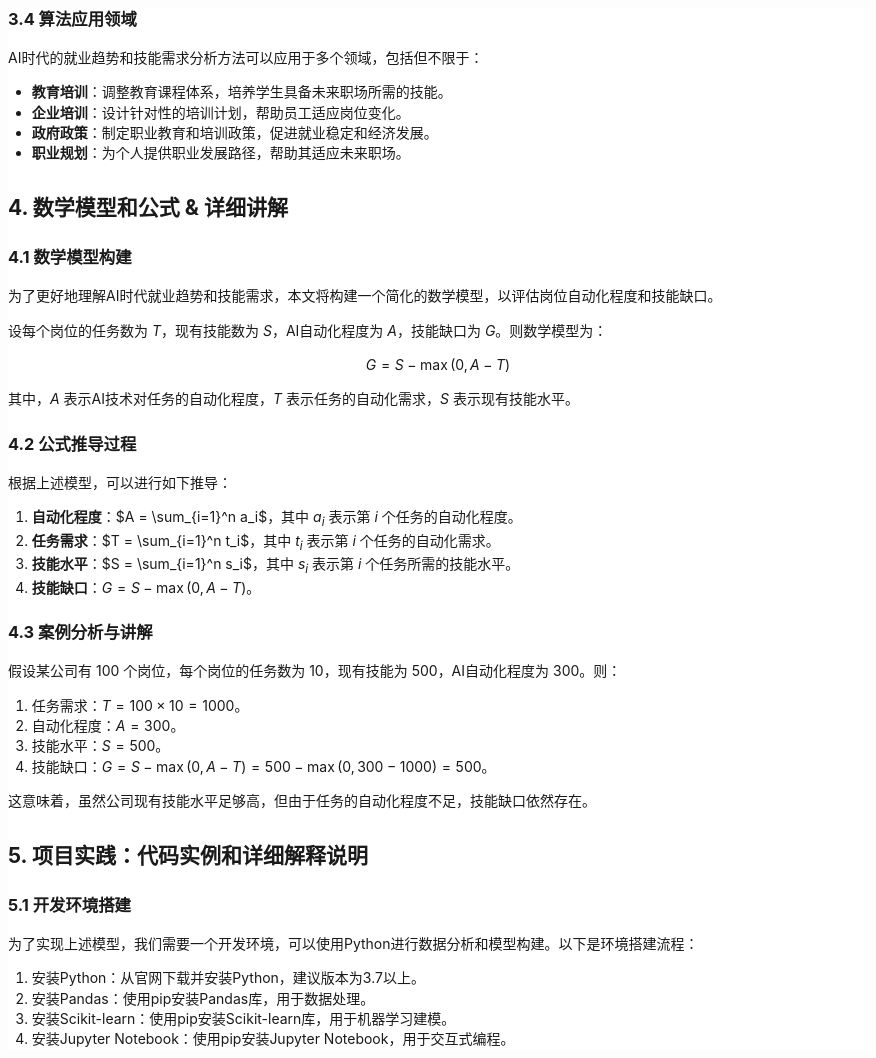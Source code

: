 ### 3.4 算法应用领域

AI时代的就业趋势和技能需求分析方法可以应用于多个领域，包括但不限于：

- **教育培训**：调整教育课程体系，培养学生具备未来职场所需的技能。
- **企业培训**：设计针对性的培训计划，帮助员工适应岗位变化。
- **政府政策**：制定职业教育和培训政策，促进就业稳定和经济发展。
- **职业规划**：为个人提供职业发展路径，帮助其适应未来职场。

## 4. 数学模型和公式 & 详细讲解

### 4.1 数学模型构建

为了更好地理解AI时代就业趋势和技能需求，本文将构建一个简化的数学模型，以评估岗位自动化程度和技能缺口。

设每个岗位的任务数为 $T$，现有技能数为 $S$，AI自动化程度为 $A$，技能缺口为 $G$。则数学模型为：

$$
G = S - \max(0, A - T)
$$

其中，$A$ 表示AI技术对任务的自动化程度，$T$ 表示任务的自动化需求，$S$ 表示现有技能水平。

### 4.2 公式推导过程

根据上述模型，可以进行如下推导：

1. **自动化程度**：$A = \sum_{i=1}^n a_i$，其中 $a_i$ 表示第 $i$ 个任务的自动化程度。
2. **任务需求**：$T = \sum_{i=1}^n t_i$，其中 $t_i$ 表示第 $i$ 个任务的自动化需求。
3. **技能水平**：$S = \sum_{i=1}^n s_i$，其中 $s_i$ 表示第 $i$ 个任务所需的技能水平。
4. **技能缺口**：$G = S - \max(0, A - T)$。

### 4.3 案例分析与讲解

假设某公司有 $100$ 个岗位，每个岗位的任务数为 $10$，现有技能为 $500$，AI自动化程度为 $300$。则：

1. 任务需求：$T = 100 \times 10 = 1000$。
2. 自动化程度：$A = 300$。
3. 技能水平：$S = 500$。
4. 技能缺口：$G = S - \max(0, A - T) = 500 - \max(0, 300 - 1000) = 500$。

这意味着，虽然公司现有技能水平足够高，但由于任务的自动化程度不足，技能缺口依然存在。

## 5. 项目实践：代码实例和详细解释说明

### 5.1 开发环境搭建

为了实现上述模型，我们需要一个开发环境，可以使用Python进行数据分析和模型构建。以下是环境搭建流程：

1. 安装Python：从官网下载并安装Python，建议版本为3.7以上。
2. 安装Pandas：使用pip安装Pandas库，用于数据处理。
3. 安装Scikit-learn：使用pip安装Scikit-learn库，用于机器学习建模。
4. 安装Jupyter Notebook：使用pip安装Jupyter Notebook，用于交互式编程。
